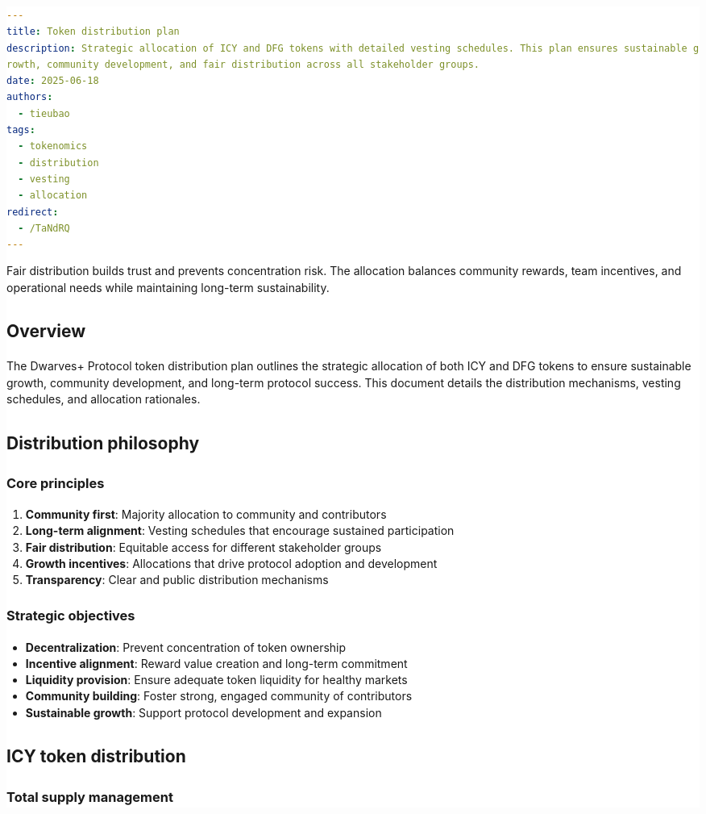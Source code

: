 ```yaml
---
title: Token distribution plan
description: Strategic allocation of ICY and DFG tokens with detailed vesting schedules. This plan ensures sustainable growth, community development, and fair distribution across all stakeholder groups.
date: 2025-06-18
authors:
  - tieubao
tags:
  - tokenomics
  - distribution
  - vesting
  - allocation
redirect:
  - /TaNdRQ
---
```


Fair distribution builds trust and prevents concentration risk. The allocation balances community rewards, team incentives, and operational needs while maintaining long-term sustainability.

## Overview

The Dwarves+ Protocol token distribution plan outlines the strategic allocation of both ICY and DFG tokens to ensure sustainable growth, community development, and long-term protocol success. This document details the distribution mechanisms, vesting schedules, and allocation rationales.

## Distribution philosophy

### Core principles

1. **Community first**: Majority allocation to community and contributors
2. **Long-term alignment**: Vesting schedules that encourage sustained participation
3. **Fair distribution**: Equitable access for different stakeholder groups
4. **Growth incentives**: Allocations that drive protocol adoption and development
5. **Transparency**: Clear and public distribution mechanisms

### Strategic objectives

- **Decentralization**: Prevent concentration of token ownership
- **Incentive alignment**: Reward value creation and long-term commitment
- **Liquidity provision**: Ensure adequate token liquidity for healthy markets
- **Community building**: Foster strong, engaged community of contributors
- **Sustainable growth**: Support protocol development and expansion

## ICY token distribution

### Total supply management
